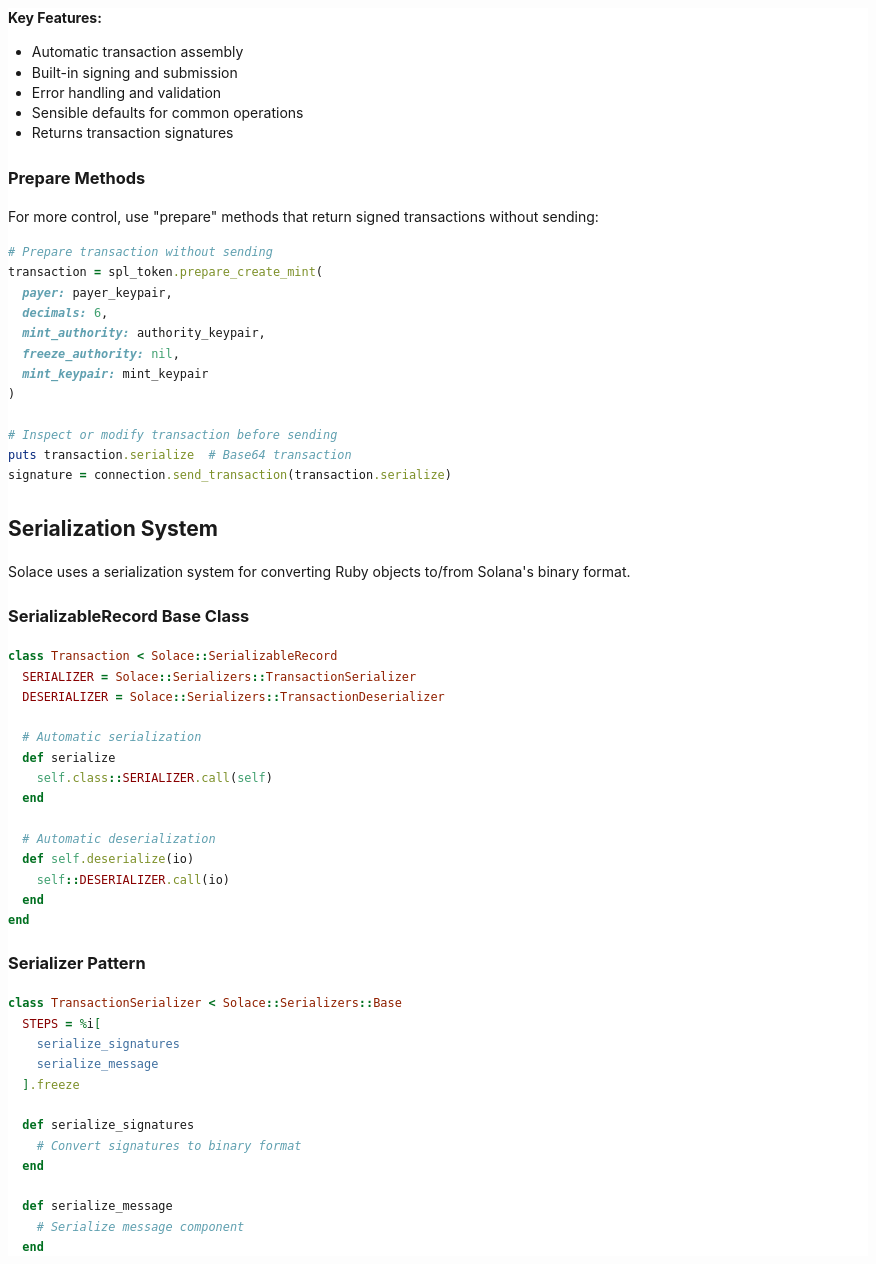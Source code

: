 **Key Features:**
- Automatic transaction assembly
- Built-in signing and submission
- Error handling and validation
- Sensible defaults for common operations
- Returns transaction signatures

### Prepare Methods

For more control, use "prepare" methods that return signed transactions without sending:

```ruby
# Prepare transaction without sending
transaction = spl_token.prepare_create_mint(
  payer: payer_keypair,
  decimals: 6,
  mint_authority: authority_keypair,
  freeze_authority: nil,
  mint_keypair: mint_keypair
)

# Inspect or modify transaction before sending
puts transaction.serialize  # Base64 transaction
signature = connection.send_transaction(transaction.serialize)
```

## Serialization System

Solace uses a serialization system for converting Ruby objects to/from Solana's binary format.

### SerializableRecord Base Class

```ruby
class Transaction < Solace::SerializableRecord
  SERIALIZER = Solace::Serializers::TransactionSerializer
  DESERIALIZER = Solace::Serializers::TransactionDeserializer
  
  # Automatic serialization
  def serialize
    self.class::SERIALIZER.call(self)
  end
  
  # Automatic deserialization
  def self.deserialize(io)
    self::DESERIALIZER.call(io)
  end
end
```

### Serializer Pattern

```ruby
class TransactionSerializer < Solace::Serializers::Base
  STEPS = %i[
    serialize_signatures
    serialize_message
  ].freeze
  
  def serialize_signatures
    # Convert signatures to binary format
  end
  
  def serialize_message
    # Serialize message component
  end
```